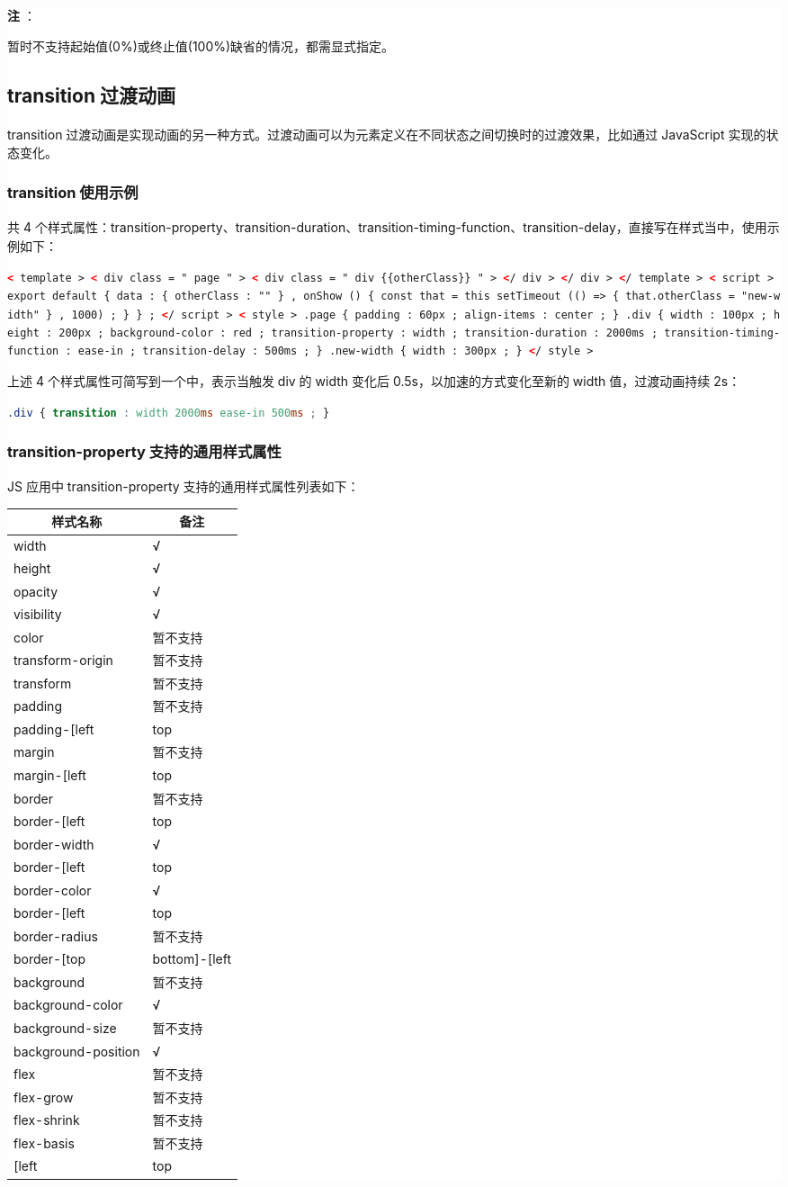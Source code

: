 **注** ：

暂时不支持起始值(0%)或终止值(100%)缺省的情况，都需显式指定。

## transition 过渡动画

transition 过渡动画是实现动画的另一种方式。过渡动画可以为元素定义在不同状态之间切换时的过渡效果，比如通过 JavaScript 实现的状态变化。

### transition 使用示例

共 4 个样式属性：transition-property、transition-duration、transition-timing-function、transition-delay，直接写在样式当中，使用示例如下：
```html
< template > < div class = " page " > < div class = " div {{otherClass}} " > </ div > </ div > </ template > < script > export default { data : { otherClass : "" } , onShow () { const that = this setTimeout (() => { that.otherClass = "new-width" } , 1000) ; } } ; </ script > < style > .page { padding : 60px ; align-items : center ; } .div { width : 100px ; height : 200px ; background-color : red ; transition-property : width ; transition-duration : 2000ms ; transition-timing-function : ease-in ; transition-delay : 500ms ; } .new-width { width : 300px ; } </ style >
```

上述 4 个样式属性可简写到一个中，表示当触发 div 的 width 变化后 0.5s，以加速的方式变化至新的 width 值，过渡动画持续 2s：
```css
.div { transition : width 2000ms ease-in 500ms ; }
```

### transition-property 支持的通用样式属性

JS 应用中 transition-property 支持的通用样式属性列表如下：

样式名称 | 备注  
---|---  
width | √  
height | √  
opacity | √  
visibility | √  
color | 暂不支持  
transform-origin | 暂不支持  
transform | 暂不支持  
padding | 暂不支持  
padding-[left|top|right|bottom] | 暂不支持  
margin | 暂不支持  
margin-[left|top|right|bottom] | 暂不支持  
border | 暂不支持  
border-[left|top|right|bottom] | 暂不支持  
border-width | √  
border-[left|top|right|bottom]-width | 暂不支持  
border-color | √  
border-[left|top|right|bottom]-color | 暂不支持  
border-radius | 暂不支持  
border-[top|bottom]-[left|right]-radius | 暂不支持  
background | 暂不支持  
background-color | √  
background-size | 暂不支持  
background-position | √  
flex | 暂不支持  
flex-grow | 暂不支持  
flex-shrink | 暂不支持  
flex-basis | 暂不支持  
[left|top|right|bottom] | 暂不支持

